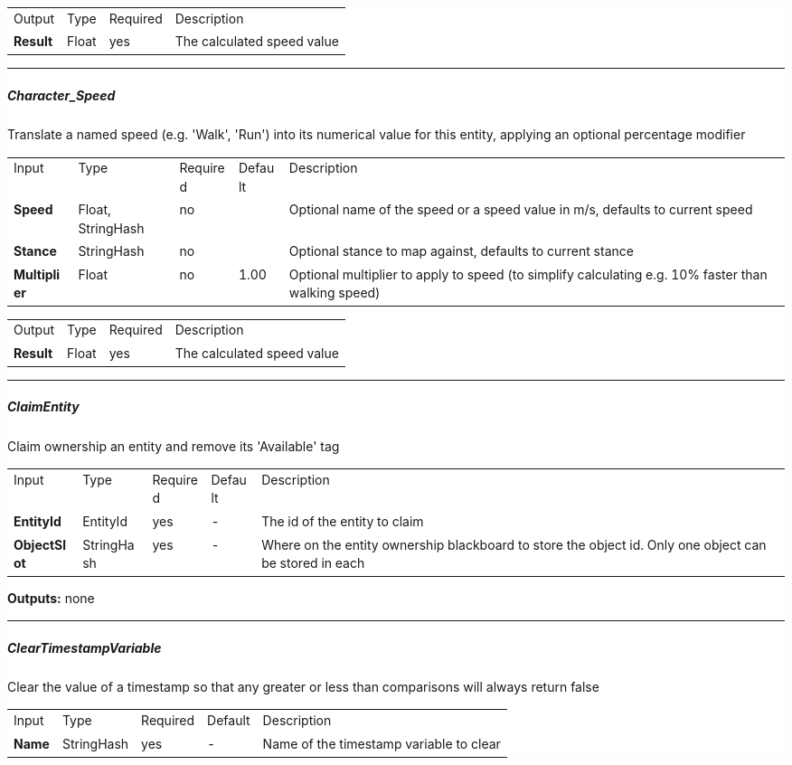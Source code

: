 
|     |     |     |     |
| --- | --- | --- | --- |
| Output | Type | Required | Description |
| **Result** | Float | yes | The calculated speed value |

* * *

##### Character\_Speed

Translate a named speed (e.g. 'Walk', 'Run') into its numerical value for this entity, applying an optional percentage modifier

|     |     |     |     |     |
| --- | --- | --- | --- | --- |
| Input | Type | Required | Default | Description |
| **Speed** | Float, StringHash | no  |     | Optional name of the speed or a speed value in m/s, defaults to current speed |
| **Stance** | StringHash | no  |     | Optional stance to map against, defaults to current stance |
| **Multiplier** | Float | no  | 1.00 | Optional multiplier to apply to speed (to simplify calculating e.g. 10% faster than walking speed) |

|     |     |     |     |
| --- | --- | --- | --- |
| Output | Type | Required | Description |
| **Result** | Float | yes | The calculated speed value |

* * *

##### ClaimEntity

Claim ownership an entity and remove its 'Available' tag

|     |     |     |     |     |
| --- | --- | --- | --- | --- |
| Input | Type | Required | Default | Description |
| **EntityId** | EntityId | yes | \-  | The id of the entity to claim |
| **ObjectSlot** | StringHash | yes | \-  | Where on the entity ownership blackboard to store the object id. Only one object can be stored in each |

**Outputs:** none

* * *

##### ClearTimestampVariable

Clear the value of a timestamp so that any greater or less than comparisons will always return false

|     |     |     |     |     |
| --- | --- | --- | --- | --- |
| Input | Type | Required | Default | Description |
| **Name** | StringHash | yes | \-  | Name of the timestamp variable to clear |
